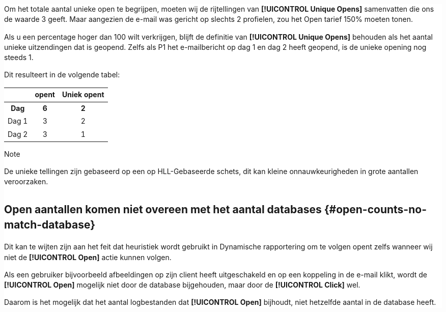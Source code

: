 Om het totale aantal unieke open te begrijpen, moeten wij de rijtellingen van **[!UICONTROL Unique Opens]** samenvatten die ons de waarde 3 geeft. Maar aangezien de e-mail was gericht op slechts 2 profielen, zou het Open tarief 150% moeten tonen.

Als u een percentage hoger dan 100 wilt verkrijgen, blijft de definitie van **[!UICONTROL Unique Opens]** behouden als het aantal unieke uitzendingen dat is geopend. Zelfs als P1 het e-mailbericht op dag 1 en dag 2 heeft geopend, is de unieke opening nog steeds 1.

Dit resulteert in de volgende tabel:

<table> 
 <thead> 
  <tr> 
   <th align="center"> <strong></strong> <br/> </th> 
   <th align="center"> <strong> opent </strong> <br/> </th> 
   <th align="center"> <strong> Uniek opent </strong> <br/> </th> 
  </tr> 
 </thead> 
 <tbody> 
  <tr> 
   <td align="center"> <strong> Dag </strong><br/> </td> 
   <td align="center"> <strong> 6 </strong><br/> </td> 
   <td align="center"> <strong> 2 </strong><br/> </td>
  </tr> 
  <tr> 
   <td align="center"> Dag 1 <br/> </td> 
   <td align="center"> 3<br/> </td> 
   <td align="center"> 2<br/> </td>
  </tr> 
  <tr> 
   <td align="center"> Dag 2 <br/> </td> 
   <td align="center"> 3<br/> </td> 
   <td align="center"> 1<br/> </td> 
  </tr> 
 </tbody> 
</table>

>[!NOTE]
>
>De unieke tellingen zijn gebaseerd op een op HLL-Gebaseerde schets, dit kan kleine onnauwkeurigheden in grote aantallen veroorzaken.

## Open aantallen komen niet overeen met het aantal databases {#open-counts-no-match-database}

Dit kan te wijten zijn aan het feit dat heuristiek wordt gebruikt in Dynamische rapportering om te volgen opent zelfs wanneer wij niet de **[!UICONTROL Open]** actie kunnen volgen.

Als een gebruiker bijvoorbeeld afbeeldingen op zijn client heeft uitgeschakeld en op een koppeling in de e-mail klikt, wordt de **[!UICONTROL Open]** mogelijk niet door de database bijgehouden, maar door de **[!UICONTROL Click]** wel.

Daarom is het mogelijk dat het aantal logbestanden dat **[!UICONTROL Open]** bijhoudt, niet hetzelfde aantal in de database heeft.
